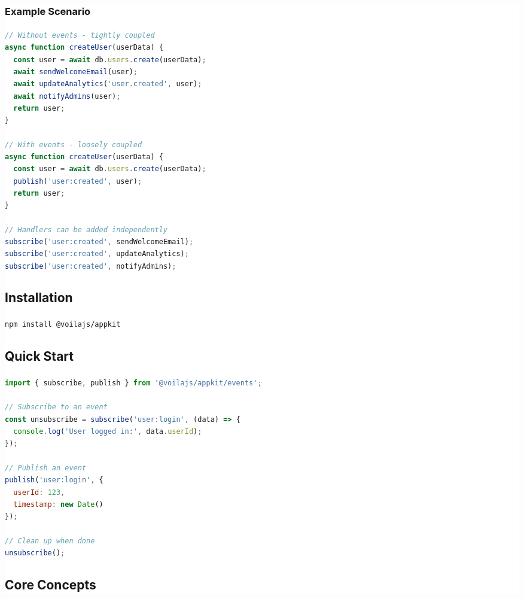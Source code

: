 ### Example Scenario

```javascript
// Without events - tightly coupled
async function createUser(userData) {
  const user = await db.users.create(userData);
  await sendWelcomeEmail(user);
  await updateAnalytics('user.created', user);
  await notifyAdmins(user);
  return user;
}

// With events - loosely coupled
async function createUser(userData) {
  const user = await db.users.create(userData);
  publish('user:created', user);
  return user;
}

// Handlers can be added independently
subscribe('user:created', sendWelcomeEmail);
subscribe('user:created', updateAnalytics);
subscribe('user:created', notifyAdmins);
```

## Installation

```bash
npm install @voilajs/appkit
```

## Quick Start

```javascript
import { subscribe, publish } from '@voilajs/appkit/events';

// Subscribe to an event
const unsubscribe = subscribe('user:login', (data) => {
  console.log('User logged in:', data.userId);
});

// Publish an event
publish('user:login', { 
  userId: 123, 
  timestamp: new Date() 
});

// Clean up when done
unsubscribe();
```

## Core Concepts
